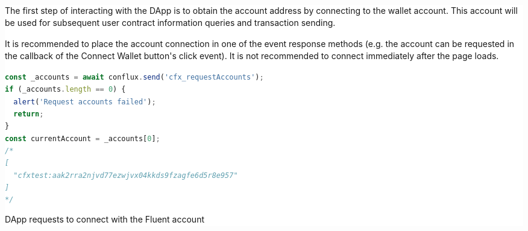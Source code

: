 The first step of interacting with the DApp is to obtain the account address by connecting to the wallet account. This account will be used for subsequent user contract information queries and transaction sending.

It is recommended to place the account connection in one of the event response methods (e.g. the account can be requested in the callback of the Connect Wallet button's click event). It is not recommended to connect immediately after the page loads.

```js
const _accounts = await conflux.send('cfx_requestAccounts');
if (_accounts.length == 0) {
  alert('Request accounts failed');
  return;
}
const currentAccount = _accounts[0];
/*
[
  "cfxtest:aak2rra2njvd77ezwjvx04kkds9fzagfe6d5r8e957"
]
*/
```

DApp requests to connect with the Fluent account
